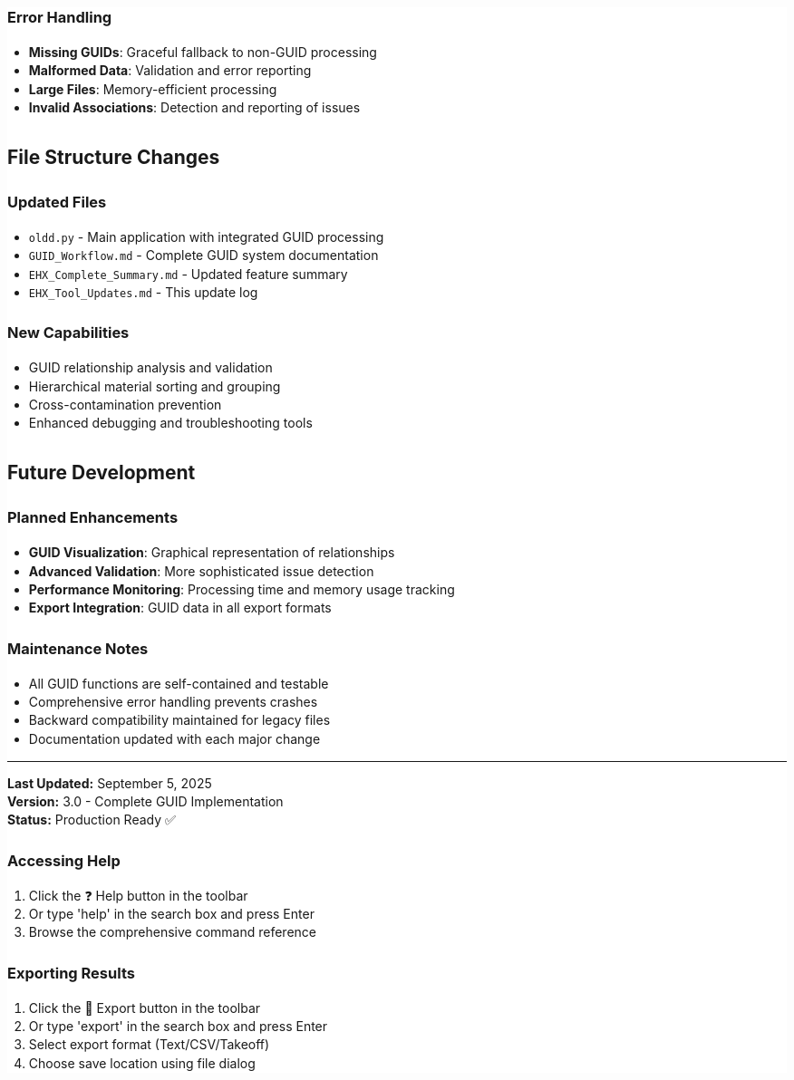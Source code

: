 ### Error Handling
- **Missing GUIDs**: Graceful fallback to non-GUID processing
- **Malformed Data**: Validation and error reporting
- **Large Files**: Memory-efficient processing
- **Invalid Associations**: Detection and reporting of issues

## File Structure Changes

### Updated Files
- `oldd.py` - Main application with integrated GUID processing
- `GUID_Workflow.md` - Complete GUID system documentation
- `EHX_Complete_Summary.md` - Updated feature summary
- `EHX_Tool_Updates.md` - This update log

### New Capabilities
- GUID relationship analysis and validation
- Hierarchical material sorting and grouping
- Cross-contamination prevention
- Enhanced debugging and troubleshooting tools

## Future Development

### Planned Enhancements
- **GUID Visualization**: Graphical representation of relationships
- **Advanced Validation**: More sophisticated issue detection
- **Performance Monitoring**: Processing time and memory usage tracking
- **Export Integration**: GUID data in all export formats

### Maintenance Notes
- All GUID functions are self-contained and testable
- Comprehensive error handling prevents crashes
- Backward compatibility maintained for legacy files
- Documentation updated with each major change

---

**Last Updated:** September 5, 2025  
**Version:** 3.0 - Complete GUID Implementation  
**Status:** Production Ready ✅

### Accessing Help
1. Click the ❓ Help button in the toolbar
2. Or type 'help' in the search box and press Enter
3. Browse the comprehensive command reference

### Exporting Results
1. Click the 💾 Export button in the toolbar
2. Or type 'export' in the search box and press Enter
3. Select export format (Text/CSV/Takeoff)
4. Choose save location using file dialog
